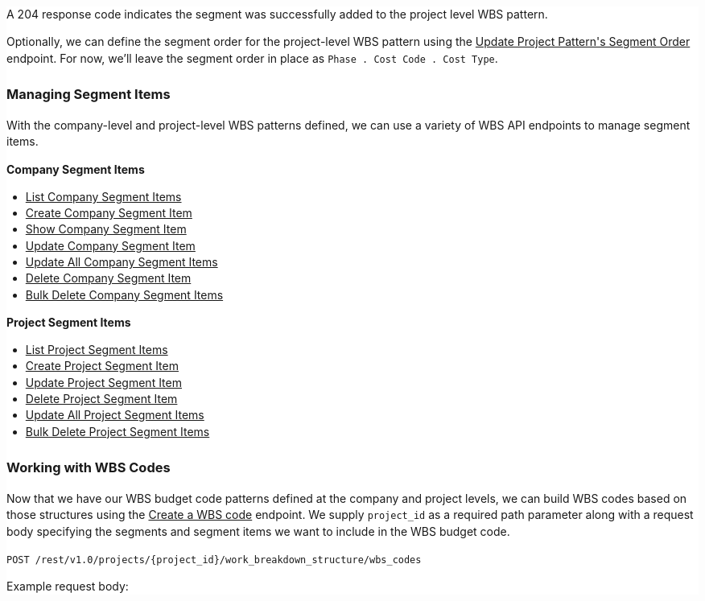 A 204 response code indicates the segment was successfully added to the project level WBS pattern.

Optionally, we can define the segment order for the project-level WBS pattern using the [Update Project Pattern's Segment Order](https://developers.procore.com/reference/rest/v1/patterns?version=1.0#update-project-patterns-segment-order) endpoint.
For now, we’ll leave the segment order in place as `Phase . Cost Code . Cost Type`.

### Managing Segment Items

With the company-level and project-level WBS patterns defined, we can use a variety of WBS API endpoints to manage segment items.

**Company Segment Items**

- [List Company Segment Items](https://developers.procore.com/reference/rest/v1/segment-items?version=1.0#list-company-segment-items)
- [Create Company Segment Item](https://developers.procore.com/reference/rest/v1/segment-items?version=1.0#create-company-segment-item)
- [Show Company Segment Item](https://developers.procore.com/reference/rest/v1/segment-items?version=1.0#show-company-segment-item)
- [Update Company Segment Item](https://developers.procore.com/reference/rest/v1/segment-items?version=1.0#update-company-segment-item)
- [Update All Company Segment Items](https://developers.procore.com/reference/rest/v1/segment-items?version=1.0#update-all-company-segment-items)
- [Delete Company Segment Item](https://developers.procore.com/reference/rest/v1/segment-items?version=1.0#delete-company-segment-item)
- [Bulk Delete Company Segment Items](https://developers.procore.com/reference/rest/v1/segment-items?version=1.0#bulk-delete-company-segment-items)

**Project Segment Items**

- [List Project Segment Items](https://developers.procore.com/reference/rest/v1/segment-items?version=1.0#list-project-segment-items)
- [Create Project Segment Item](https://developers.procore.com/reference/rest/v1/segment-items?version=1.0#create-project-segment-item)
- [Update Project Segment Item](https://developers.procore.com/reference/rest/v1/segment-items?version=1.0#update-project-segment-item)
- [Delete Project Segment Item](https://developers.procore.com/reference/rest/v1/segment-items?version=1.0#delete-project-segment-item)
- [Update All Project Segment Items](https://developers.procore.com/reference/rest/v1/segment-items?version=1.0#update-all-project-segment-items)
- [Bulk Delete Project Segment Items](https://developers.procore.com/reference/rest/v1/segment-items?version=1.0#bulk-delete-project-segment-items)

### Working with WBS Codes

Now that we have our WBS budget code patterns defined at the company and project levels, we can build WBS codes based on those structures using the [Create a WBS code](https://developers.procore.com/reference/rest/v1/codes?version=1.0#create-a-wbs-code) endpoint.
We supply `project_id` as a required path parameter along with a request body specifying the segments and segment items we want to include in the WBS budget code.

`POST /rest/v1.0/projects/{project_id}/work_breakdown_structure/wbs_codes`

Example request body:
